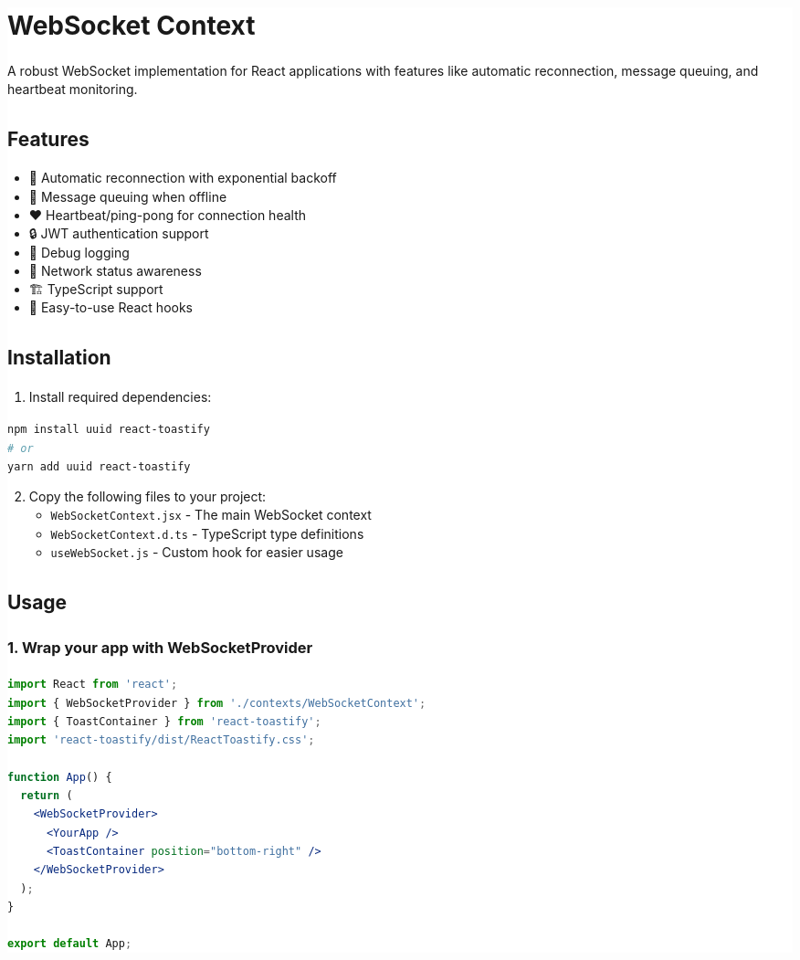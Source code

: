 # WebSocket Context

A robust WebSocket implementation for React applications with features like automatic reconnection, message queuing, and heartbeat monitoring.

## Features

- 🔄 Automatic reconnection with exponential backoff
- 📨 Message queuing when offline
- ❤️ Heartbeat/ping-pong for connection health
- 🔒 JWT authentication support
- 📝 Debug logging
- 📱 Network status awareness
- 🏗️ TypeScript support
- 🎣 Easy-to-use React hooks

## Installation

1. Install required dependencies:

```bash
npm install uuid react-toastify
# or
yarn add uuid react-toastify
```

2. Copy the following files to your project:
   - `WebSocketContext.jsx` - The main WebSocket context
   - `WebSocketContext.d.ts` - TypeScript type definitions
   - `useWebSocket.js` - Custom hook for easier usage

## Usage

### 1. Wrap your app with WebSocketProvider

```jsx
import React from 'react';
import { WebSocketProvider } from './contexts/WebSocketContext';
import { ToastContainer } from 'react-toastify';
import 'react-toastify/dist/ReactToastify.css';

function App() {
  return (
    <WebSocketProvider>
      <YourApp />
      <ToastContainer position="bottom-right" />
    </WebSocketProvider>
  );
}

export default App;
```
